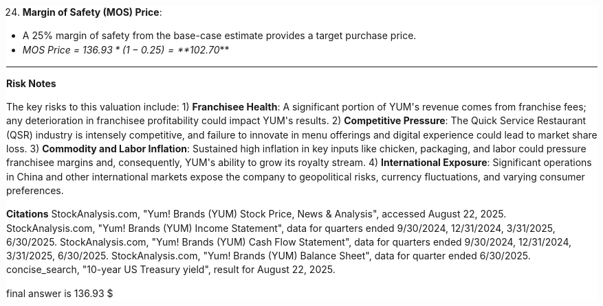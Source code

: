 24) **Margin of Safety (MOS) Price**:
*   A 25% margin of safety from the base-case estimate provides a target purchase price.
*   *MOS Price = $136.93 * (1 - 0.25) = **$102.70***

---

**Risk Notes**

The key risks to this valuation include: 1) **Franchisee Health**: A significant portion of YUM's revenue comes from franchise fees; any deterioration in franchisee profitability could impact YUM's results. 2) **Competitive Pressure**: The Quick Service Restaurant (QSR) industry is intensely competitive, and failure to innovate in menu offerings and digital experience could lead to market share loss. 3) **Commodity and Labor Inflation**: Sustained high inflation in key inputs like chicken, packaging, and labor could pressure franchisee margins and, consequently, YUM's ability to grow its royalty stream. 4) **International Exposure**: Significant operations in China and other international markets expose the company to geopolitical risks, currency fluctuations, and varying consumer preferences.

**Citations**
StockAnalysis.com, "Yum! Brands (YUM) Stock Price, News & Analysis", accessed August 22, 2025.
StockAnalysis.com, "Yum! Brands (YUM) Income Statement", data for quarters ended 9/30/2024, 12/31/2024, 3/31/2025, 6/30/2025.
StockAnalysis.com, "Yum! Brands (YUM) Cash Flow Statement", data for quarters ended 9/30/2024, 12/31/2024, 3/31/2025, 6/30/2025.
StockAnalysis.com, "Yum! Brands (YUM) Balance Sheet", data for quarter ended 6/30/2025.
concise_search, "10-year US Treasury yield", result for August 22, 2025.

final answer is 136.93 $